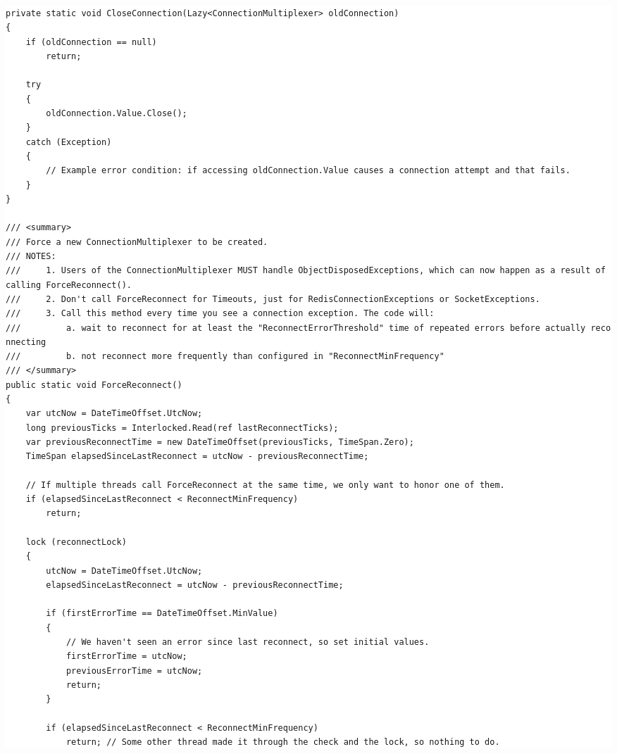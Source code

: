     private static void CloseConnection(Lazy<ConnectionMultiplexer> oldConnection)
    {
        if (oldConnection == null)
            return;

        try
        {
            oldConnection.Value.Close();
        }
        catch (Exception)
        {
            // Example error condition: if accessing oldConnection.Value causes a connection attempt and that fails.
        }
    }

    /// <summary>
    /// Force a new ConnectionMultiplexer to be created.
    /// NOTES:
    ///     1. Users of the ConnectionMultiplexer MUST handle ObjectDisposedExceptions, which can now happen as a result of calling ForceReconnect().
    ///     2. Don't call ForceReconnect for Timeouts, just for RedisConnectionExceptions or SocketExceptions.
    ///     3. Call this method every time you see a connection exception. The code will:
    ///         a. wait to reconnect for at least the "ReconnectErrorThreshold" time of repeated errors before actually reconnecting
    ///         b. not reconnect more frequently than configured in "ReconnectMinFrequency"
    /// </summary>
    public static void ForceReconnect()
    {
        var utcNow = DateTimeOffset.UtcNow;
        long previousTicks = Interlocked.Read(ref lastReconnectTicks);
        var previousReconnectTime = new DateTimeOffset(previousTicks, TimeSpan.Zero);
        TimeSpan elapsedSinceLastReconnect = utcNow - previousReconnectTime;

        // If multiple threads call ForceReconnect at the same time, we only want to honor one of them.
        if (elapsedSinceLastReconnect < ReconnectMinFrequency)
            return;

        lock (reconnectLock)
        {
            utcNow = DateTimeOffset.UtcNow;
            elapsedSinceLastReconnect = utcNow - previousReconnectTime;

            if (firstErrorTime == DateTimeOffset.MinValue)
            {
                // We haven't seen an error since last reconnect, so set initial values.
                firstErrorTime = utcNow;
                previousErrorTime = utcNow;
                return;
            }

            if (elapsedSinceLastReconnect < ReconnectMinFrequency)
                return; // Some other thread made it through the check and the lock, so nothing to do.
